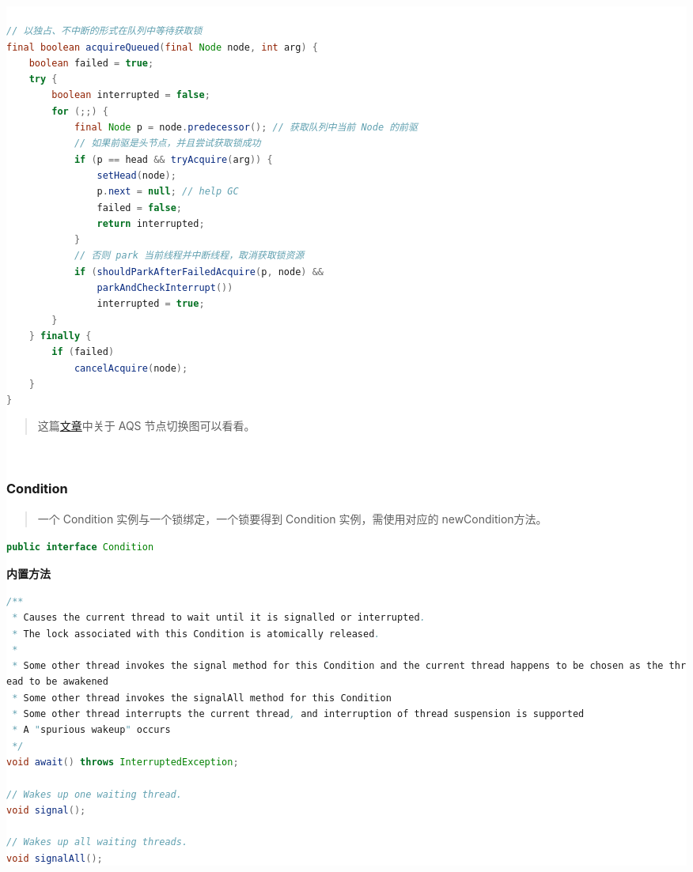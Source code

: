 ```java

// 以独占、不中断的形式在队列中等待获取锁
final boolean acquireQueued(final Node node, int arg) {
    boolean failed = true;
    try {
        boolean interrupted = false;
        for (;;) {
            final Node p = node.predecessor(); // 获取队列中当前 Node 的前驱
            // 如果前驱是头节点，并且尝试获取锁成功
            if (p == head && tryAcquire(arg)) {
                setHead(node);
                p.next = null; // help GC
                failed = false;
                return interrupted;
            }
            // 否则 park 当前线程并中断线程，取消获取锁资源
            if (shouldParkAfterFailedAcquire(p, node) &&
                parkAndCheckInterrupt())
                interrupted = true;
        }
    } finally {
        if (failed)
            cancelAcquire(node);
    }
}
```



> 这篇[文章](https://mp.weixin.qq.com/s/hvku5GPxkfQ5GffLjiUAYw)中关于 AQS 节点切换图可以看看。

<br>

### Condition

> 一个 Condition 实例与一个锁绑定，一个锁要得到 Condition 实例，需使用对应的 newCondition方法。

```java
public interface Condition
```

**内置方法**

```java
/**
 * Causes the current thread to wait until it is signalled or interrupted.
 * The lock associated with this Condition is atomically released.
 * 
 * Some other thread invokes the signal method for this Condition and the current thread happens to be chosen as the thread to be awakened
 * Some other thread invokes the signalAll method for this Condition
 * Some other thread interrupts the current thread, and interruption of thread suspension is supported
 * A "spurious wakeup" occurs
 */
void await() throws InterruptedException;

// Wakes up one waiting thread.
void signal();

// Wakes up all waiting threads.
void signalAll();
```
